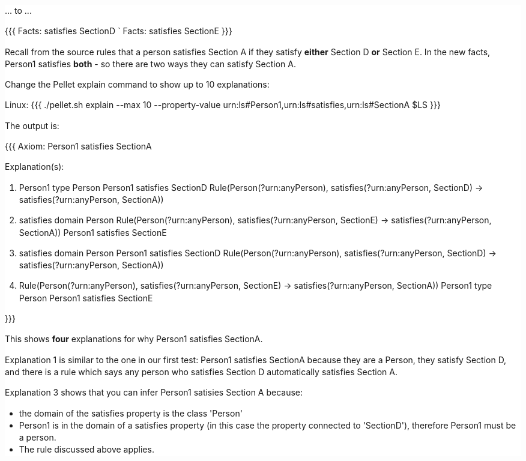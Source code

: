 ... to ...


{{{
	Facts: satisfies SectionD
`	Facts: satisfies SectionE
}}}

Recall from the source rules that a person satisfies Section A if they satisfy **either** Section D **or** Section E.  In the new facts, Person1 satisfies **both** - so there are two ways they can satisfy Section A.

Change the Pellet explain command to show up to 10 explanations:

Linux:
{{{
./pellet.sh explain --max 10 --property-value urn:ls#Person1,urn:ls#satisfies,urn:ls#SectionA $LS
}}}

The output is:

{{{
Axiom: Person1 satisfies SectionA

Explanation(s): 
1)   Person1 type Person
     Person1 satisfies SectionD
     Rule(Person(?urn:anyPerson), satisfies(?urn:anyPerson, SectionD) -> satisfies(?urn:anyPerson, SectionA))


2)   satisfies domain Person
     Rule(Person(?urn:anyPerson), satisfies(?urn:anyPerson, SectionE) -> satisfies(?urn:anyPerson, SectionA))
     Person1 satisfies SectionE


3)   satisfies domain Person
     Person1 satisfies SectionD
     Rule(Person(?urn:anyPerson), satisfies(?urn:anyPerson, SectionD) -> satisfies(?urn:anyPerson, SectionA))


4)   Rule(Person(?urn:anyPerson), satisfies(?urn:anyPerson, SectionE) -> satisfies(?urn:anyPerson, SectionA))
     Person1 type Person
     Person1 satisfies SectionE

}}}

This shows **four** explanations for why Person1 satisfies SectionA.

Explanation 1 is similar to the one in our first test: Person1 satisfies SectionA because they are a Person, they satisfy Section D, and there is a rule which says any person who satisfies Section D automatically satisfies Section A.

Explanation 3 shows that you can infer Person1 satisies Section A because:
* the domain of the satisfies property is the class 'Person'
* Person1 is in the domain of a satisfies property (in this case the property connected to 'SectionD'), therefore Person1 must be a person.
* The rule discussed above applies.
